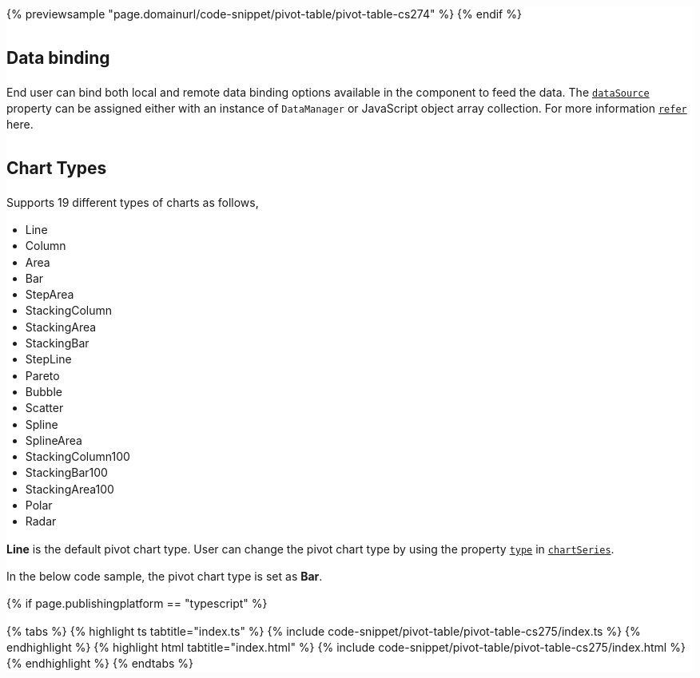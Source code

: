 {% previewsample "page.domainurl/code-snippet/pivot-table/pivot-table-cs274" %}
{% endif %}

## Data binding

End user can bind both local and remote data binding options available in the component to feed the data. The [`dataSource`](https://ej2.syncfusion.com/javascript/documentation/api/pivotview/dataSourceSettingsModel/#datasource) property can be assigned either with an instance of `DataManager` or  JavaScript object array collection.
For more information [`refer`](./data-binding) here.

## Chart Types

Supports 19 different types of charts as follows,

* Line
* Column
* Area
* Bar
* StepArea
* StackingColumn
* StackingArea
* StackingBar
* StepLine
* Pareto
* Bubble
* Scatter
* Spline
* SplineArea
* StackingColumn100
* StackingBar100
* StackingArea100
* Polar
* Radar

**Line** is the default pivot chart type. User can change the pivot chart type by using the property [`type`](https://ej2.syncfusion.com/javascript/documentation/api/pivotview/pivotSeriesModel/#type) in [`chartSeries`](https://ej2.syncfusion.com/javascript/documentation/api/pivotview/pivotSeriesModel/).

In the below code sample, the pivot chart type is set as **Bar**.

{% if page.publishingplatform == "typescript" %}

 {% tabs %}
{% highlight ts tabtitle="index.ts" %}
{% include code-snippet/pivot-table/pivot-table-cs275/index.ts %}
{% endhighlight %}
{% highlight html tabtitle="index.html" %}
{% include code-snippet/pivot-table/pivot-table-cs275/index.html %}
{% endhighlight %}
{% endtabs %}
        